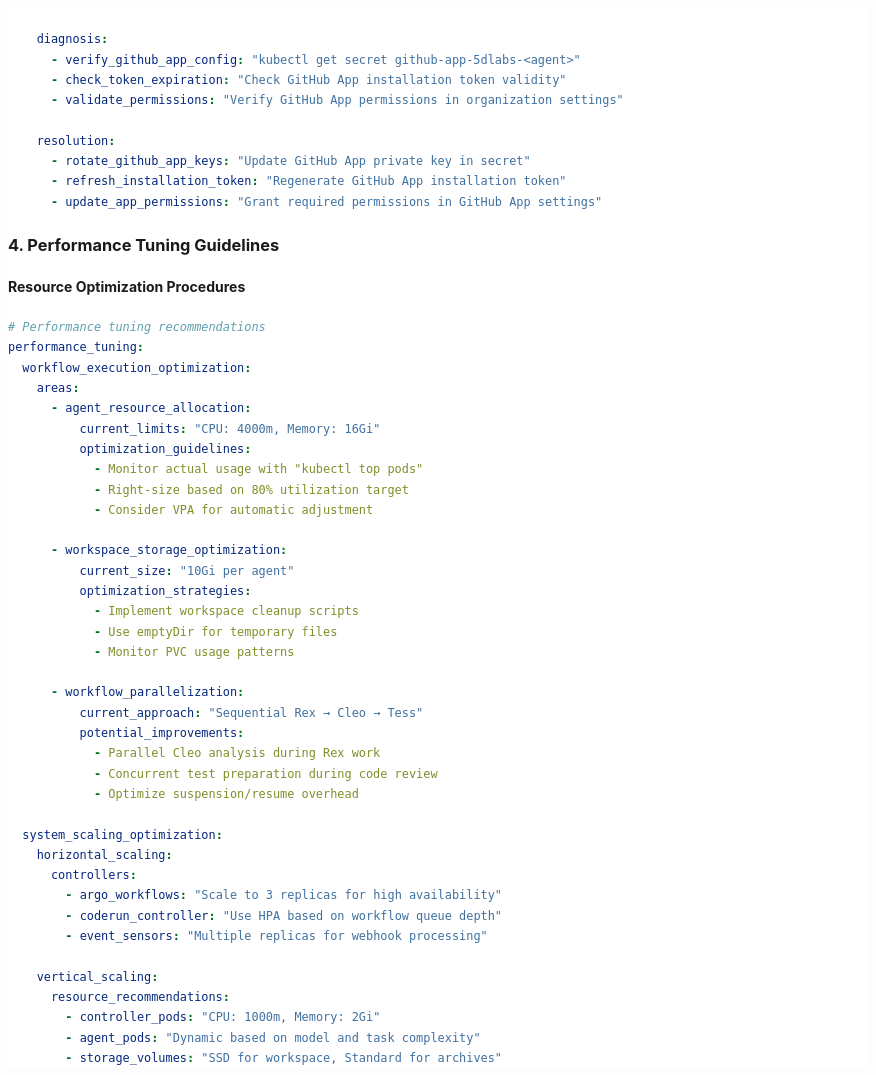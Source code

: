 ```yaml
      
    diagnosis:
      - verify_github_app_config: "kubectl get secret github-app-5dlabs-<agent>"
      - check_token_expiration: "Check GitHub App installation token validity"
      - validate_permissions: "Verify GitHub App permissions in organization settings"
      
    resolution:
      - rotate_github_app_keys: "Update GitHub App private key in secret"
      - refresh_installation_token: "Regenerate GitHub App installation token"
      - update_app_permissions: "Grant required permissions in GitHub App settings"
```

### 4. Performance Tuning Guidelines

#### Resource Optimization Procedures
```yaml
# Performance tuning recommendations
performance_tuning:
  workflow_execution_optimization:
    areas:
      - agent_resource_allocation:
          current_limits: "CPU: 4000m, Memory: 16Gi"
          optimization_guidelines:
            - Monitor actual usage with "kubectl top pods"
            - Right-size based on 80% utilization target
            - Consider VPA for automatic adjustment
            
      - workspace_storage_optimization:
          current_size: "10Gi per agent"
          optimization_strategies:
            - Implement workspace cleanup scripts
            - Use emptyDir for temporary files
            - Monitor PVC usage patterns
            
      - workflow_parallelization:
          current_approach: "Sequential Rex → Cleo → Tess"
          potential_improvements:
            - Parallel Cleo analysis during Rex work
            - Concurrent test preparation during code review
            - Optimize suspension/resume overhead
            
  system_scaling_optimization:
    horizontal_scaling:
      controllers:
        - argo_workflows: "Scale to 3 replicas for high availability"
        - coderun_controller: "Use HPA based on workflow queue depth"
        - event_sensors: "Multiple replicas for webhook processing"
        
    vertical_scaling:
      resource_recommendations:
        - controller_pods: "CPU: 1000m, Memory: 2Gi"
        - agent_pods: "Dynamic based on model and task complexity"
        - storage_volumes: "SSD for workspace, Standard for archives"
```
